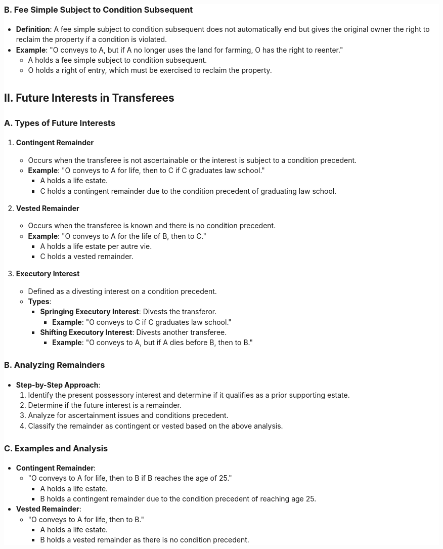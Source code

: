 ### B. Fee Simple Subject to Condition Subsequent
- **Definition**: A fee simple subject to condition subsequent does not automatically end but gives the original owner the right to reclaim the property if a condition is violated.
- **Example**: "O conveys to A, but if A no longer uses the land for farming, O has the right to reenter."
  - A holds a fee simple subject to condition subsequent.
  - O holds a right of entry, which must be exercised to reclaim the property.

## II. Future Interests in Transferees

### A. Types of Future Interests
1. **Contingent Remainder**
   - Occurs when the transferee is not ascertainable or the interest is subject to a condition precedent.
   - **Example**: "O conveys to A for life, then to C if C graduates law school."
     - A holds a life estate.
     - C holds a contingent remainder due to the condition precedent of graduating law school.

2. **Vested Remainder**
   - Occurs when the transferee is known and there is no condition precedent.
   - **Example**: "O conveys to A for the life of B, then to C."
     - A holds a life estate per autre vie.
     - C holds a vested remainder.

3. **Executory Interest**
   - Defined as a divesting interest on a condition precedent.
   - **Types**:
     - **Springing Executory Interest**: Divests the transferor.
       - **Example**: "O conveys to C if C graduates law school."
     - **Shifting Executory Interest**: Divests another transferee.
       - **Example**: "O conveys to A, but if A dies before B, then to B."

### B. Analyzing Remainders
- **Step-by-Step Approach**:
  1. Identify the present possessory interest and determine if it qualifies as a prior supporting estate.
  2. Determine if the future interest is a remainder.
  3. Analyze for ascertainment issues and conditions precedent.
  4. Classify the remainder as contingent or vested based on the above analysis.

### C. Examples and Analysis
- **Contingent Remainder**:
  - "O conveys to A for life, then to B if B reaches the age of 25."
    - A holds a life estate.
    - B holds a contingent remainder due to the condition precedent of reaching age 25.
- **Vested Remainder**:
  - "O conveys to A for life, then to B."
    - A holds a life estate.
    - B holds a vested remainder as there is no condition precedent.
